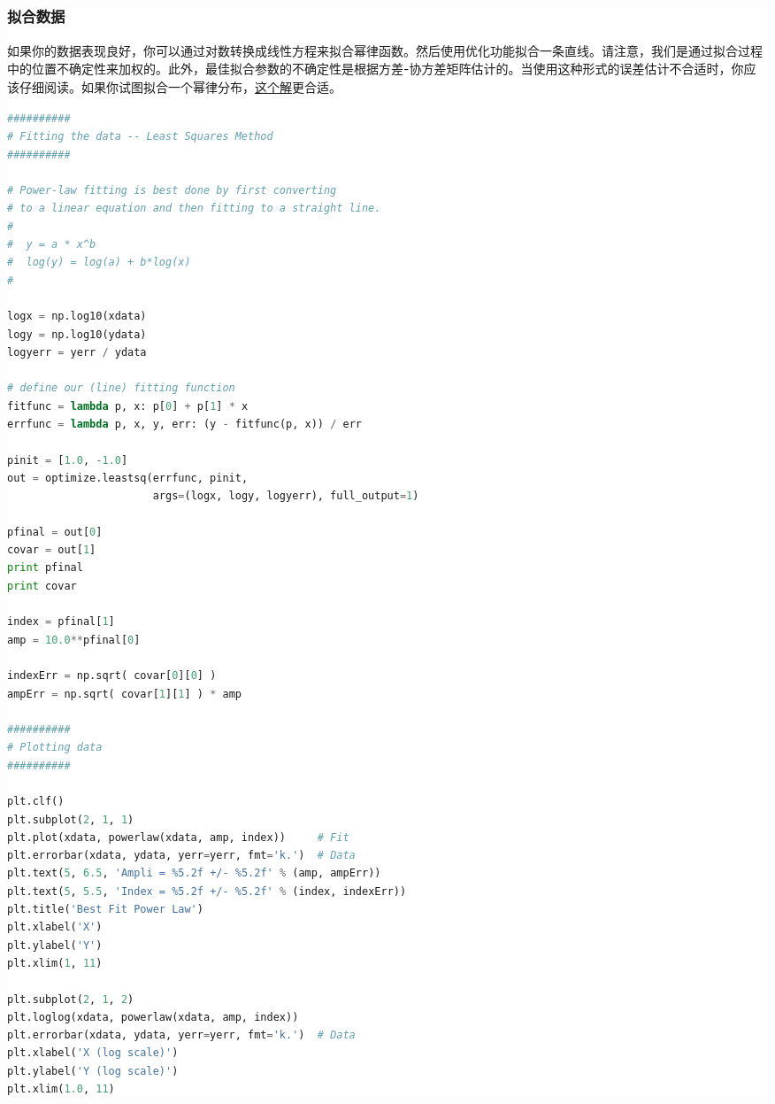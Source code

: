 
### 拟合数据

如果你的数据表现良好，你可以通过对数转换成线性方程来拟合幂律函数。然后使用优化功能拟合一条直线。请注意，我们是通过拟合过程中的位置不确定性来加权的。此外，最佳拟合参数的不确定性是根据方差-协方差矩阵估计的。当使用这种形式的误差估计不合适时，你应该仔细阅读。如果你试图拟合一个幂律分布，[这个解](http://code.google.com/p/agpy/wiki/PowerLaw?ts=1251337886&updated=PowerLaw)更合适。

```py
##########
# Fitting the data -- Least Squares Method
##########

# Power-law fitting is best done by first converting
# to a linear equation and then fitting to a straight line.
#
#  y = a * x^b
#  log(y) = log(a) + b*log(x)
#

logx = np.log10(xdata)
logy = np.log10(ydata)
logyerr = yerr / ydata

# define our (line) fitting function
fitfunc = lambda p, x: p[0] + p[1] * x
errfunc = lambda p, x, y, err: (y - fitfunc(p, x)) / err

pinit = [1.0, -1.0]
out = optimize.leastsq(errfunc, pinit,
                       args=(logx, logy, logyerr), full_output=1)

pfinal = out[0]
covar = out[1]
print pfinal
print covar

index = pfinal[1]
amp = 10.0**pfinal[0]

indexErr = np.sqrt( covar[0][0] )
ampErr = np.sqrt( covar[1][1] ) * amp

##########
# Plotting data
##########

plt.clf()
plt.subplot(2, 1, 1)
plt.plot(xdata, powerlaw(xdata, amp, index))     # Fit
plt.errorbar(xdata, ydata, yerr=yerr, fmt='k.')  # Data
plt.text(5, 6.5, 'Ampli = %5.2f +/- %5.2f' % (amp, ampErr))
plt.text(5, 5.5, 'Index = %5.2f +/- %5.2f' % (index, indexErr))
plt.title('Best Fit Power Law')
plt.xlabel('X')
plt.ylabel('Y')
plt.xlim(1, 11)

plt.subplot(2, 1, 2)
plt.loglog(xdata, powerlaw(xdata, amp, index))
plt.errorbar(xdata, ydata, yerr=yerr, fmt='k.')  # Data
plt.xlabel('X (log scale)')
plt.ylabel('Y (log scale)')
plt.xlim(1.0, 11) 
```
